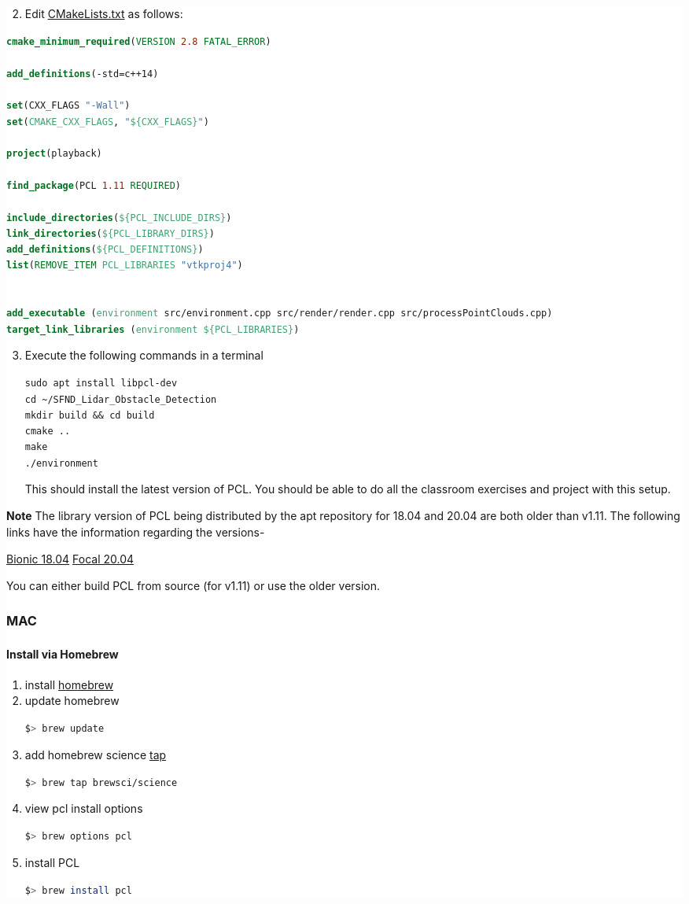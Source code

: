 2.  Edit [CMakeLists.txt](https://github.com/udacity/SFND_Lidar_Obstacle_Detection/blob/master/CMakeLists.txt) as follows:

   ```cmake
   cmake_minimum_required(VERSION 2.8 FATAL_ERROR)
   
   add_definitions(-std=c++14)
   
   set(CXX_FLAGS "-Wall")
   set(CMAKE_CXX_FLAGS, "${CXX_FLAGS}")
   
   project(playback)
   
   find_package(PCL 1.11 REQUIRED)
   
   include_directories(${PCL_INCLUDE_DIRS})
   link_directories(${PCL_LIBRARY_DIRS})
   add_definitions(${PCL_DEFINITIONS})
   list(REMOVE_ITEM PCL_LIBRARIES "vtkproj4")
   
   
   add_executable (environment src/environment.cpp src/render/render.cpp src/processPointClouds.cpp)
   target_link_libraries (environment ${PCL_LIBRARIES})
   ```

3. Execute the following commands in a terminal

   ```shell
   sudo apt install libpcl-dev
   cd ~/SFND_Lidar_Obstacle_Detection
   mkdir build && cd build
   cmake ..
   make
   ./environment
   ```

   This should install the latest version of PCL. You should be able to do all the classroom exercises and project with this setup.
   
**Note** The library version of PCL being distributed by the apt repository for 18.04 and 20.04 are both older than v1.11. The following links have the information regarding the versions-

[Bionic 18.04](https://www.ubuntuupdates.org/package/core/bionic/universe/updates/libpcl-dev)
[Focal 20.04](https://www.ubuntuupdates.org/package/core/focal/universe/base/libpcl-dev)

You can either build PCL from source (for v1.11) or use the older version.

### MAC

#### Install via Homebrew
1. install [homebrew](https://brew.sh/)
2. update homebrew 
	```bash
	$> brew update
	```
3. add  homebrew science [tap](https://docs.brew.sh/Taps) 
	```bash
	$> brew tap brewsci/science
	```
4. view pcl install options
	```bash
	$> brew options pcl
	```
5. install PCL 
	```bash
	$> brew install pcl